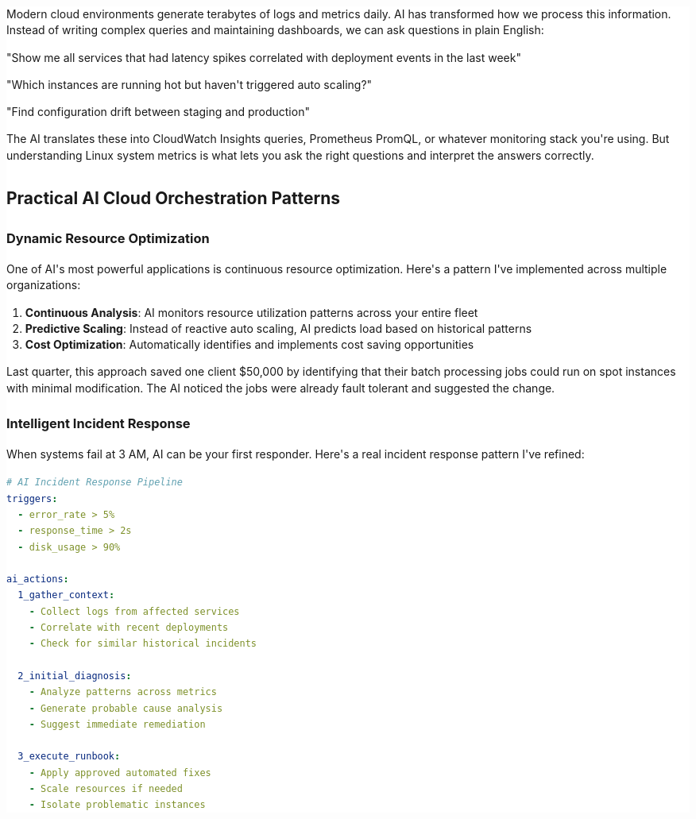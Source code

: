 Modern cloud environments generate terabytes of logs and metrics daily. AI has transformed how we process this information. Instead of writing complex queries and maintaining dashboards, we can ask questions in plain English:

"Show me all services that had latency spikes correlated with deployment events in the last week"

"Which instances are running hot but haven't triggered auto scaling?"

"Find configuration drift between staging and production"

The AI translates these into CloudWatch Insights queries, Prometheus PromQL, or whatever monitoring stack you're using. But understanding Linux system metrics is what lets you ask the right questions and interpret the answers correctly.

## Practical AI Cloud Orchestration Patterns

### Dynamic Resource Optimization

One of AI's most powerful applications is continuous resource optimization. Here's a pattern I've implemented across multiple organizations:

1. **Continuous Analysis**: AI monitors resource utilization patterns across your entire fleet
2. **Predictive Scaling**: Instead of reactive auto scaling, AI predicts load based on historical patterns
3. **Cost Optimization**: Automatically identifies and implements cost saving opportunities

Last quarter, this approach saved one client $50,000 by identifying that their batch processing jobs could run on spot instances with minimal modification. The AI noticed the jobs were already fault tolerant and suggested the change.

### Intelligent Incident Response

When systems fail at 3 AM, AI can be your first responder. Here's a real incident response pattern I've refined:

```yaml
# AI Incident Response Pipeline
triggers:
  - error_rate > 5%
  - response_time > 2s
  - disk_usage > 90%

ai_actions:
  1_gather_context:
    - Collect logs from affected services
    - Correlate with recent deployments
    - Check for similar historical incidents
    
  2_initial_diagnosis:
    - Analyze patterns across metrics
    - Generate probable cause analysis
    - Suggest immediate remediation
    
  3_execute_runbook:
    - Apply approved automated fixes
    - Scale resources if needed
    - Isolate problematic instances
```
